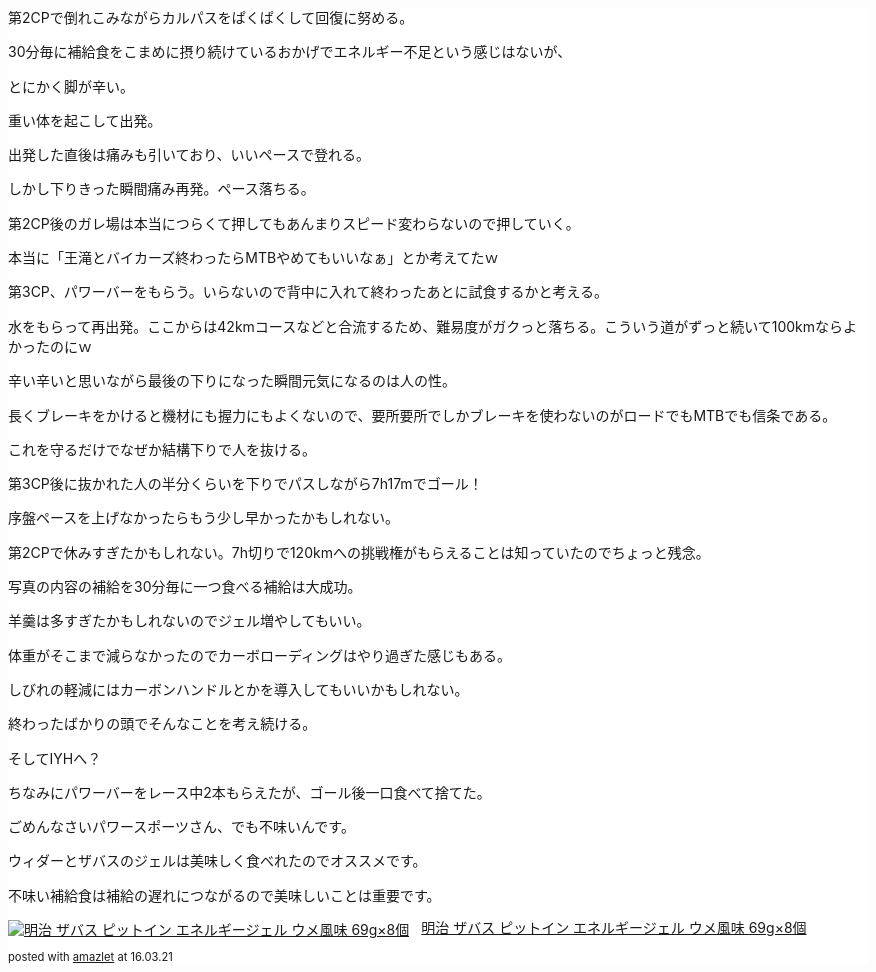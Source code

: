 第2CPで倒れこみながらカルパスをぱくぱくして回復に努める。

30分毎に補給食をこまめに摂り続けているおかげでエネルギー不足という感じはないが、

とにかく脚が辛い。

重い体を起こして出発。

出発した直後は痛みも引いており、いいペースで登れる。

しかし下りきった瞬間痛み再発。ペース落ちる。

第2CP後のガレ場は本当につらくて押してもあんまりスピード変わらないので押していく。

本当に「王滝とバイカーズ終わったらMTBやめてもいいなぁ」とか考えてたｗ

第3CP、パワーバーをもらう。いらないので背中に入れて終わったあとに試食するかと考える。

水をもらって再出発。ここからは42kmコースなどと合流するため、難易度がガクっと落ちる。こういう道がずっと続いて100kmならよかったのにｗ

辛い辛いと思いながら最後の下りになった瞬間元気になるのは人の性。

長くブレーキをかけると機材にも握力にもよくないので、要所要所でしかブレーキを使わないのがロードでもMTBでも信条である。

これを守るだけでなぜか結構下りで人を抜ける。

第3CP後に抜かれた人の半分くらいを下りでパスしながら7h17mでゴール！

序盤ペースを上げなかったらもう少し早かったかもしれない。

第2CPで休みすぎたかもしれない。7h切りで120kmへの挑戦権がもらえることは知っていたのでちょっと残念。

写真の内容の補給を30分毎に一つ食べる補給は大成功。

羊羹は多すぎたかもしれないのでジェル増やしてもいい。

体重がそこまで減らなかったのでカーボローディングはやり過ぎた感じもある。

しびれの軽減にはカーボンハンドルとかを導入してもいいかもしれない。

終わったばかりの頭でそんなことを考え続ける。

そしてIYHへ？

ちなみにパワーバーをレース中2本もらえたが、ゴール後一口食べて捨てた。

ごめんなさいパワースポーツさん、でも不味いんです。

ウィダーとザバスのジェルは美味しく食べれたのでオススメです。

不味い補給食は補給の遅れにつながるので美味しいことは重要です。

<div class="amazlet-box" style="margin-bottom:0px;">
  <div class="amazlet-image" style="float:left;margin:0px 12px 1px 0px;">
    <a href="http://www.amazon.co.jp/exec/obidos/ASIN/B00LO88HPC/gensobunya-22/ref=nosim/" name="amazletlink" target="_blank"><img src="https://images-fe.ssl-images-amazon.com/images/I/51LXk%2BIE4OL._SL160_.jpg" alt="明治 ザバス ピットイン エネルギージェル ウメ風味 69g×8個" style="border: none;" /></a>
  </div>

  <div class="amazlet-info" style="line-height:120%; margin-bottom: 10px">
    <div class="amazlet-name" style="margin-bottom:10px;line-height:120%">
<a href="http://www.amazon.co.jp/exec/obidos/ASIN/B00LO88HPC/gensobunya-22/ref=nosim/" name="amazletlink" target="_blank">明治 ザバス ピットイン エネルギージェル ウメ風味 69g×8個</a></p>

<div class="amazlet-powered-date" style="font-size:80%;margin-top:5px;line-height:120%">
  posted with <a href="http://www.amazlet.com/" title="amazlet" target="_blank">amazlet</a> at 16.03.21
</div>

